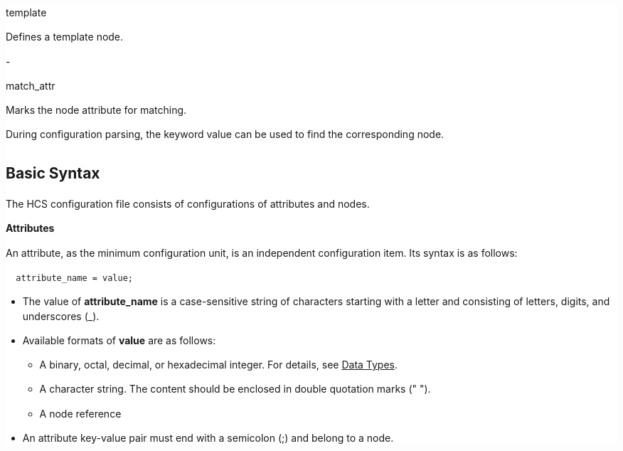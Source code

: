<tr id="row18762751509"><td class="cellrowborder" valign="top" width="33.33333333333333%" headers="mcps1.2.4.1.1 "><p id="p174617571907"><a name="p174617571907"></a><a name="p174617571907"></a>template</p>
</td>
<td class="cellrowborder" valign="top" width="33.33333333333333%" headers="mcps1.2.4.1.2 "><p id="p1874610571705"><a name="p1874610571705"></a><a name="p1874610571705"></a>Defines a template node.</p>
</td>
<td class="cellrowborder" valign="top" width="33.33333333333333%" headers="mcps1.2.4.1.3 "><p id="p774617571019"><a name="p774617571019"></a><a name="p774617571019"></a>-</p>
</td>
</tr>
<tr id="row376320511903"><td class="cellrowborder" valign="top" width="33.33333333333333%" headers="mcps1.2.4.1.1 "><p id="p3746557501"><a name="p3746557501"></a><a name="p3746557501"></a>match_attr</p>
</td>
<td class="cellrowborder" valign="top" width="33.33333333333333%" headers="mcps1.2.4.1.2 "><p id="p1174635712015"><a name="p1174635712015"></a><a name="p1174635712015"></a>Marks the node attribute for matching.</p>
</td>
<td class="cellrowborder" valign="top" width="33.33333333333333%" headers="mcps1.2.4.1.3 "><p id="p1774615571508"><a name="p1774615571508"></a><a name="p1774615571508"></a>During configuration parsing, the keyword value can be used to find the corresponding node.</p>
</td>
</tr>
</tbody>
</table>

## Basic Syntax<a name="section173481622115918"></a>

The HCS configuration file consists of configurations of attributes and nodes.

**Attributes**

An attribute, as the minimum configuration unit, is an independent configuration item. Its syntax is as follows:

```
  attribute_name = value;
```

-   The value of  **attribute\_name**  is a case-sensitive string of characters starting with a letter and consisting of letters, digits, and underscores \(\_\).

-   Available formats of  **value**  are as follows:

    -   A binary, octal, decimal, or hexadecimal integer. For details, see  [Data Types](#section96521601302).

    -   A character string. The content should be enclosed in double quotation marks \(" "\).

    -   A node reference


-   An attribute key-value pair must end with a semicolon \(;\) and belong to a node.
